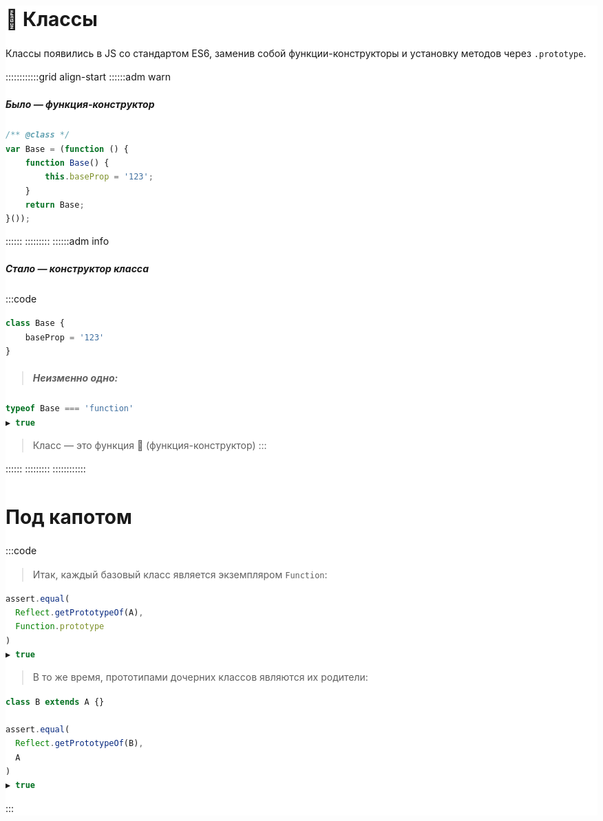 # 👾 Классы
Классы появились в JS со стандартом ES6, заменив собой функции-конструкторы и установку методов через `.prototype`.

::::::::::::grid align-start
::::::adm warn
##### Было — функция-конструктор
```js
/** @class */
var Base = (function () {
    function Base() {
        this.baseProp = '123';
    }
    return Base;
}());
```
::::::
:::::::::
::::::adm info
##### Стало — конструктор класса
:::code
```js
class Base {
    baseProp = '123'
}
```
> ##### Неизменно одно:
```ts
typeof Base === 'function'
▶️ true
```
> Класс — это функция **🦾** (функция-конструктор)
:::

::::::
:::::::::
::::::::::::

# Под капотом
:::code
> Итак, каждый базовый класс является экземпляром `Function`:
```ts
assert.equal(
  Reflect.getPrototypeOf(A),
  Function.prototype
)
▶️ true
```
> В то же время, прототипами дочерних классов являются их родители:
```ts
class B extends A {}

assert.equal(
  Reflect.getPrototypeOf(B),
  A
)
▶️ true
```
:::
